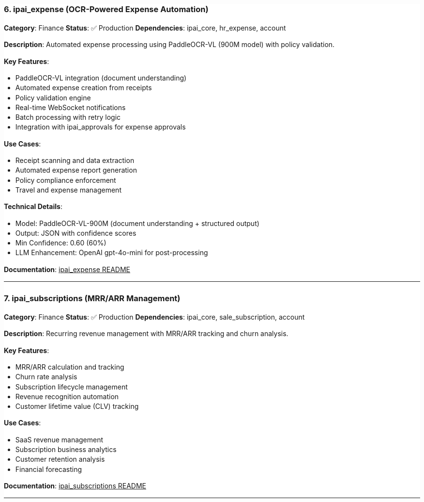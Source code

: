 ### 6. ipai_expense (OCR-Powered Expense Automation)
**Category**: Finance
**Status**: ✅ Production
**Dependencies**: ipai_core, hr_expense, account

**Description**: Automated expense processing using PaddleOCR-VL (900M model) with policy validation.

**Key Features**:
- PaddleOCR-VL integration (document understanding)
- Automated expense creation from receipts
- Policy validation engine
- Real-time WebSocket notifications
- Batch processing with retry logic
- Integration with ipai_approvals for expense approvals

**Use Cases**:
- Receipt scanning and data extraction
- Automated expense report generation
- Policy compliance enforcement
- Travel and expense management

**Technical Details**:
- Model: PaddleOCR-VL-900M (document understanding + structured output)
- Output: JSON with confidence scores
- Min Confidence: 0.60 (60%)
- LLM Enhancement: OpenAI gpt-4o-mini for post-processing

**Documentation**: [ipai_expense README](insightpulse_odoo/addons/insightpulse/finance/ipai_expense/README.md)

---

### 7. ipai_subscriptions (MRR/ARR Management)
**Category**: Finance
**Status**: ✅ Production
**Dependencies**: ipai_core, sale_subscription, account

**Description**: Recurring revenue management with MRR/ARR tracking and churn analysis.

**Key Features**:
- MRR/ARR calculation and tracking
- Churn rate analysis
- Subscription lifecycle management
- Revenue recognition automation
- Customer lifetime value (CLV) tracking

**Use Cases**:
- SaaS revenue management
- Subscription business analytics
- Customer retention analysis
- Financial forecasting

**Documentation**: [ipai_subscriptions README](insightpulse_odoo/addons/insightpulse/finance/ipai_subscriptions/README.md)

---